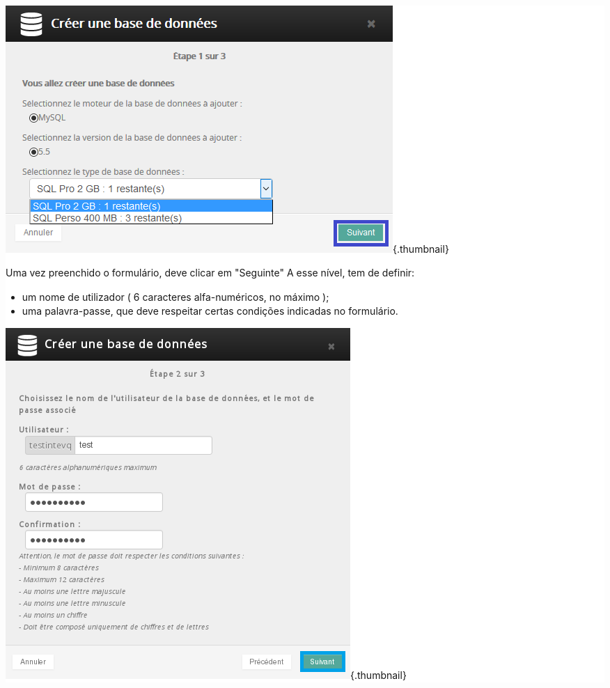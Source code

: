 
![hosting](images/3040.png){.thumbnail}

Uma vez preenchido o formulário, deve clicar em "Seguinte" A esse nível, tem de definir:

- um nome de utilizador ( 6 caracteres alfa-numéricos, no máximo );
- uma palavra-passe, que deve respeitar certas condições indicadas no formulário.


![hosting](images/3041.png){.thumbnail}
